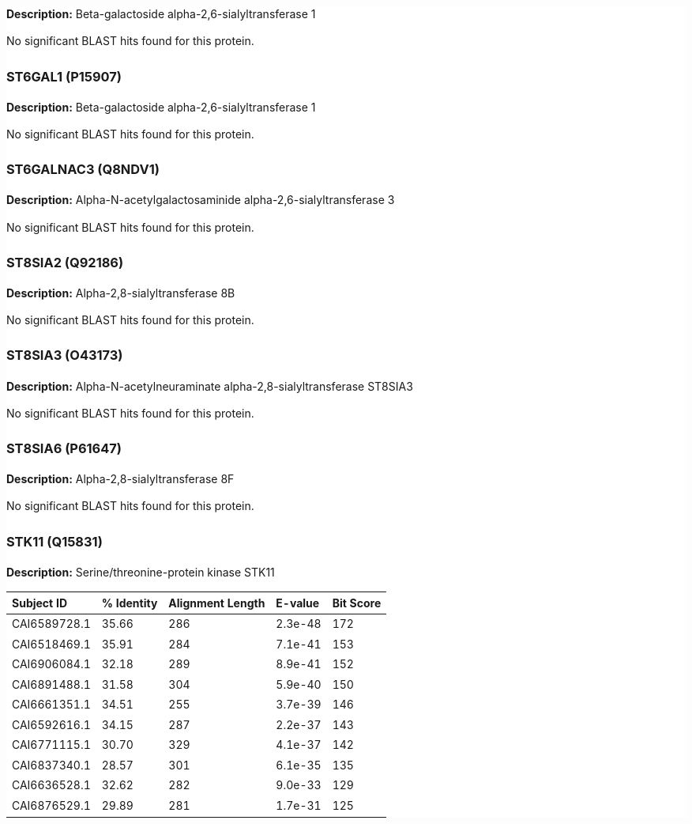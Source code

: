 **Description:** Beta-galactoside alpha-2,6-sialyltransferase 1

No significant BLAST hits found for this protein.

### ST6GAL1 (P15907)

**Description:** Beta-galactoside alpha-2,6-sialyltransferase 1

No significant BLAST hits found for this protein.

### ST6GALNAC3 (Q8NDV1)

**Description:** Alpha-N-acetylgalactosaminide alpha-2,6-sialyltransferase 3

No significant BLAST hits found for this protein.

### ST8SIA2 (Q92186)

**Description:** Alpha-2,8-sialyltransferase 8B

No significant BLAST hits found for this protein.

### ST8SIA3 (O43173)

**Description:** Alpha-N-acetylneuraminate alpha-2,8-sialyltransferase ST8SIA3

No significant BLAST hits found for this protein.

### ST8SIA6 (P61647)

**Description:** Alpha-2,8-sialyltransferase 8F

No significant BLAST hits found for this protein.

### STK11 (Q15831)

**Description:** Serine/threonine-protein kinase STK11

| Subject ID | % Identity | Alignment Length | E-value | Bit Score |
|:-----------|:-----------|:-----------------|:--------|:----------|
| CAI6589728.1 | 35.66 | 286 | 2.3e-48 | 172 |
| CAI6518469.1 | 35.91 | 284 | 7.1e-41 | 153 |
| CAI6906084.1 | 32.18 | 289 | 8.9e-41 | 152 |
| CAI6891488.1 | 31.58 | 304 | 5.9e-40 | 150 |
| CAI6661351.1 | 34.51 | 255 | 3.7e-39 | 146 |
| CAI6592616.1 | 34.15 | 287 | 2.2e-37 | 143 |
| CAI6771115.1 | 30.70 | 329 | 4.1e-37 | 142 |
| CAI6837340.1 | 28.57 | 301 | 6.1e-35 | 135 |
| CAI6636528.1 | 32.62 | 282 | 9.0e-33 | 129 |
| CAI6876529.1 | 29.89 | 281 | 1.7e-31 | 125 |
